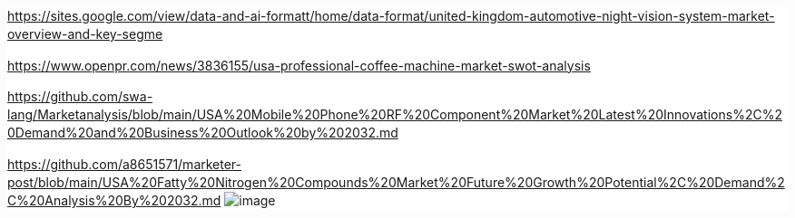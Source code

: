 <a href=https://sites.google.com/view/data-and-ai-formatt/home/data-format/united-kingdom-automotive-night-vision-system-market-overview-and-key-segme>https://sites.google.com/view/data-and-ai-formatt/home/data-format/united-kingdom-automotive-night-vision-system-market-overview-and-key-segme</a>

<a href=https://www.openpr.com/news/3836155/usa-professional-coffee-machine-market-swot-analysis>https://www.openpr.com/news/3836155/usa-professional-coffee-machine-market-swot-analysis</a>

<a href=https://github.com/swa-lang/Marketanalysis/blob/main/USA%20Mobile%20Phone%20RF%20Component%20Market%20Latest%20Innovations%2C%20Demand%20and%20Business%20Outlook%20by%202032.md>https://github.com/swa-lang/Marketanalysis/blob/main/USA%20Mobile%20Phone%20RF%20Component%20Market%20Latest%20Innovations%2C%20Demand%20and%20Business%20Outlook%20by%202032.md</a>

<a href=https://github.com/a8651571/marketer-post/blob/main/USA%20Fatty%20Nitrogen%20Compounds%20Market%20Future%20Growth%20Potential%2C%20Demand%2C%20Analysis%20By%202032.md>https://github.com/a8651571/marketer-post/blob/main/USA%20Fatty%20Nitrogen%20Compounds%20Market%20Future%20Growth%20Potential%2C%20Demand%2C%20Analysis%20By%202032.md</a>
![image](https://github.com/user-attachments/assets/6eff56d2-9b06-4838-817e-39d8cf1d85cb)
